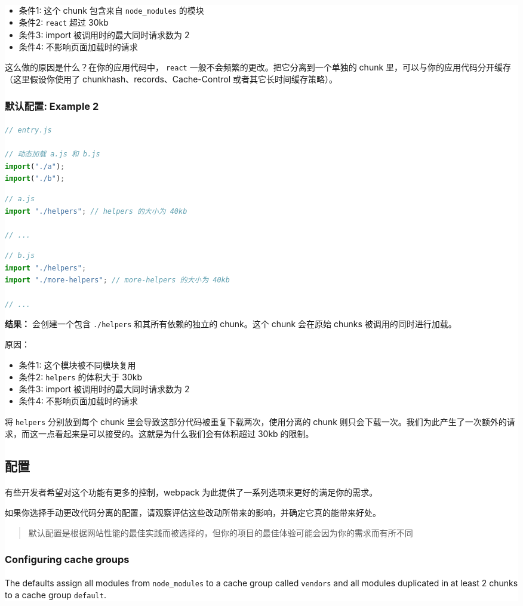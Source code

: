 * 条件1: 这个 chunk 包含来自 `node_modules` 的模块
* 条件2: `react` 超过 30kb
* 条件3: import 被调用时的最大同时请求数为 2
* 条件4: 不影响页面加载时的请求

这么做的原因是什么？在你的应用代码中， `react` 一般不会频繁的更改。把它分离到一个单独的 chunk 里，可以与你的应用代码分开缓存（这里假设你使用了 chunkhash、records、Cache-Control 或者其它长时间缓存策略）。

### 默认配置: Example 2

``` js
// entry.js

// 动态加载 a.js 和 b.js
import("./a");
import("./b");
```

``` js
// a.js
import "./helpers"; // helpers 的大小为 40kb

// ...
```

``` js
// b.js
import "./helpers";
import "./more-helpers"; // more-helpers 的大小为 40kb

// ...
```

**结果：** 会创建一个包含 `./helpers` 和其所有依赖的独立的 chunk。这个 chunk 会在原始 chunks 被调用的同时进行加载。

原因：

* 条件1: 这个模块被不同模块复用
* 条件2: `helpers` 的体积大于 30kb
* 条件3: import 被调用时的最大同时请求数为 2
* 条件4: 不影响页面加载时的请求

将 `helpers` 分别放到每个 chunk 里会导致这部分代码被重复下载两次，使用分离的 chunk 则只会下载一次。我们为此产生了一次额外的请求，而这一点看起来是可以接受的。这就是为什么我们会有体积超过 30kb 的限制。


## 配置

有些开发者希望对这个功能有更多的控制，webpack 为此提供了一系列选项来更好的满足你的需求。

如果你选择手动更改代码分离的配置，请观察评估这些改动所带来的影响，并确定它真的能带来好处。

> 默认配置是根据网站性能的最佳实践而被选择的，但你的项目的最佳体验可能会因为你的需求而有所不同

### Configuring cache groups

The defaults assign all modules from `node_modules` to a cache group called `vendors` and all modules duplicated in at least 2 chunks to a cache group `default`.
